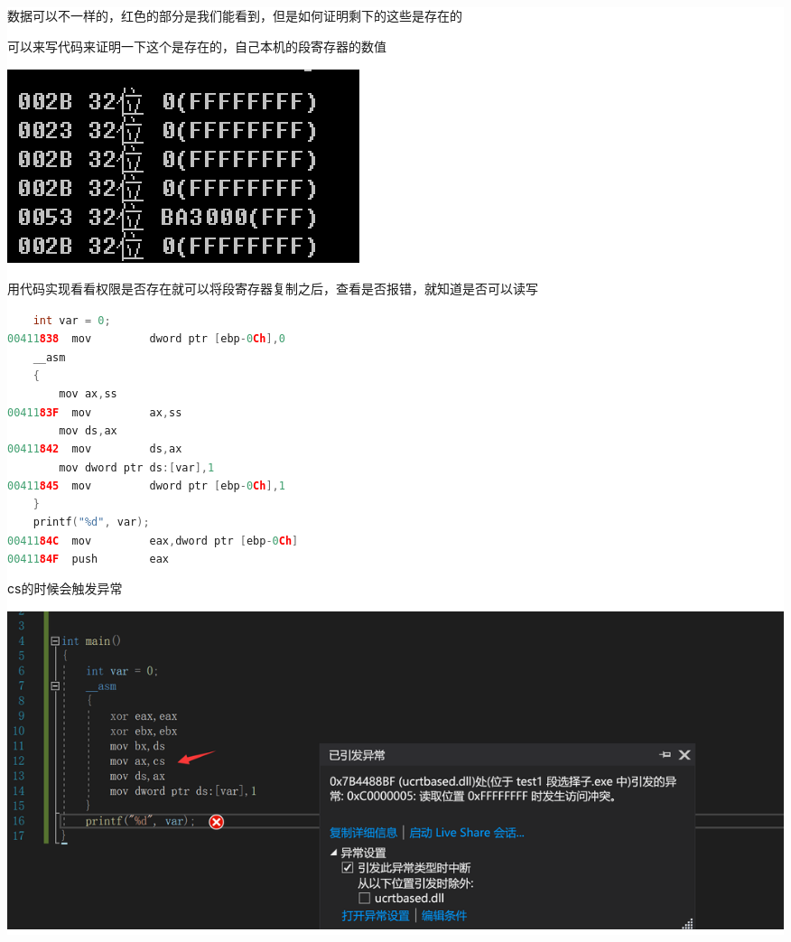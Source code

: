 数据可以不一样的，红色的部分是我们能看到，但是如何证明剩下的这些是存在的

可以来写代码来证明一下这个是存在的，自己本机的段寄存器的数值

![image-20210316202905410](windows内核/image-20210316202905410.png)

用代码实现看看权限是否存在就可以将段寄存器复制之后，查看是否报错，就知道是否可以读写

```c
	int var = 0;
00411838  mov         dword ptr [ebp-0Ch],0  
	__asm
	{
		mov ax,ss
0041183F  mov         ax,ss  
		mov ds,ax
00411842  mov         ds,ax  
		mov dword ptr ds:[var],1
00411845  mov         dword ptr [ebp-0Ch],1  
	}
	printf("%d", var);
0041184C  mov         eax,dword ptr [ebp-0Ch]  
0041184F  push        eax  
```

cs的时候会触发异常

![image-20210316203551474](windows内核/image-20210316203551474.png)
